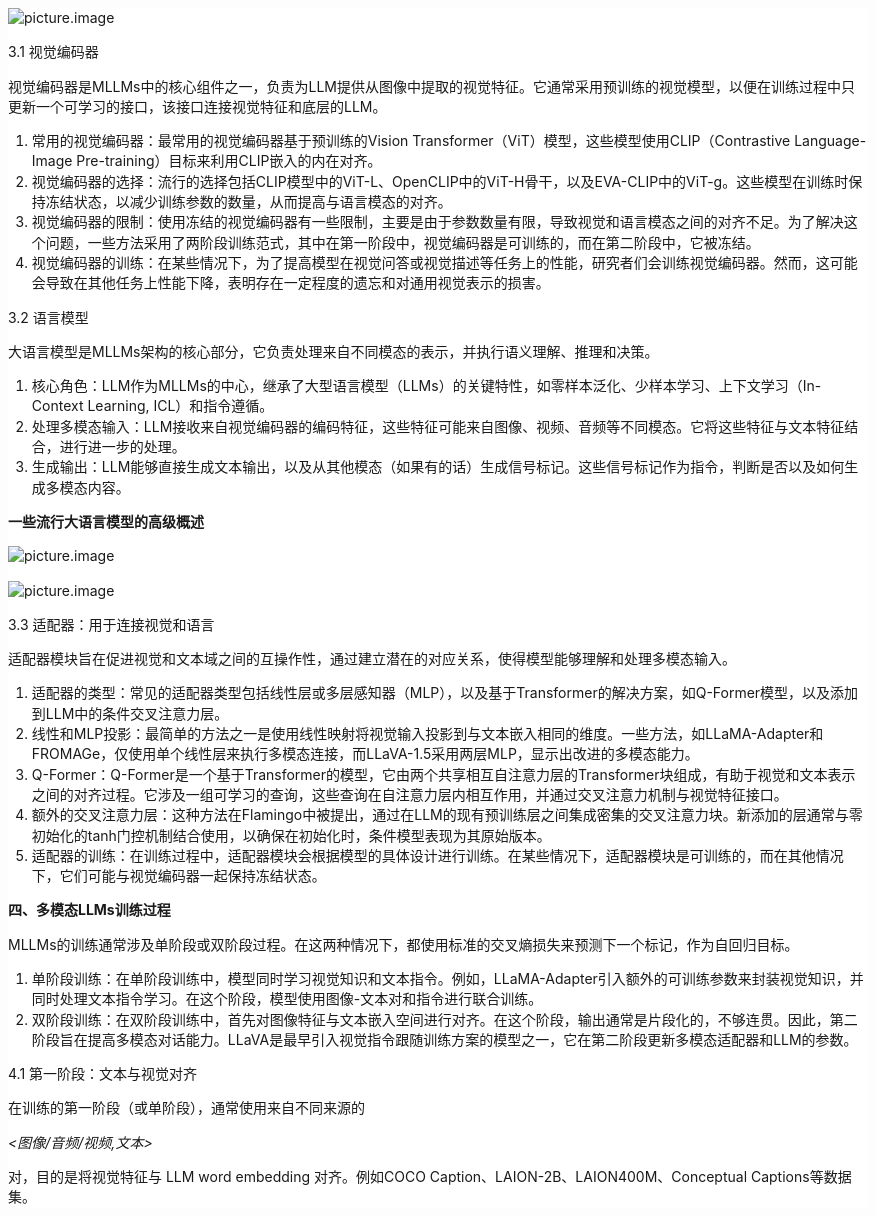 ![picture.image](https://p6-volc-community-sign.byteimg.com/tos-cn-i-tlddhu82om/e083acc167bc43b3a1b61e4540a78d8b~tplv-tlddhu82om-image.image?=&rk3s=8031ce6d&x-expires=1733819671&x-signature=dGvRBqN6tJ4Bf79SNgJGrv7Qu1o%3D)

3.1 视觉编码器

视觉编码器是MLLMs中的核心组件之一，负责为LLM提供从图像中提取的视觉特征。它通常采用预训练的视觉模型，以便在训练过程中只更新一个可学习的接口，该接口连接视觉特征和底层的LLM。

1. 常用的视觉编码器：最常用的视觉编码器基于预训练的Vision Transformer（ViT）模型，这些模型使用CLIP（Contrastive Language-Image Pre-training）目标来利用CLIP嵌入的内在对齐。
2. 视觉编码器的选择：流行的选择包括CLIP模型中的ViT-L、OpenCLIP中的ViT-H骨干，以及EVA-CLIP中的ViT-g。这些模型在训练时保持冻结状态，以减少训练参数的数量，从而提高与语言模态的对齐。
3. 视觉编码器的限制：使用冻结的视觉编码器有一些限制，主要是由于参数数量有限，导致视觉和语言模态之间的对齐不足。为了解决这个问题，一些方法采用了两阶段训练范式，其中在第一阶段中，视觉编码器是可训练的，而在第二阶段中，它被冻结。
4. 视觉编码器的训练：在某些情况下，为了提高模型在视觉问答或视觉描述等任务上的性能，研究者们会训练视觉编码器。然而，这可能会导致在其他任务上性能下降，表明存在一定程度的遗忘和对通用视觉表示的损害。

3.2 语言模型

大语言模型是MLLMs架构的核心部分，它负责处理来自不同模态的表示，并执行语义理解、推理和决策。

1. 核心角色：LLM作为MLLMs的中心，继承了大型语言模型（LLMs）的关键特性，如零样本泛化、少样本学习、上下文学习（In-Context Learning, ICL）和指令遵循。
2. 处理多模态输入：LLM接收来自视觉编码器的编码特征，这些特征可能来自图像、视频、音频等不同模态。它将这些特征与文本特征结合，进行进一步的处理。
3. 生成输出：LLM能够直接生成文本输出，以及从其他模态（如果有的话）生成信号标记。这些信号标记作为指令，判断是否以及如何生成多模态内容。

**一些流行大语言模型的高级概述**

![picture.image](https://p6-volc-community-sign.byteimg.com/tos-cn-i-tlddhu82om/69de1de131d74129ae8ae2e57b833b69~tplv-tlddhu82om-image.image?=&rk3s=8031ce6d&x-expires=1733819671&x-signature=PzAdIBHh7YV%2FYkxKImfAKMuCbzw%3D)

![picture.image](https://p6-volc-community-sign.byteimg.com/tos-cn-i-tlddhu82om/f75135f87c7147f08fa342f3d6f7623a~tplv-tlddhu82om-image.image?=&rk3s=8031ce6d&x-expires=1733819671&x-signature=JXlDgxQRAo9bvpVktAlJig7xnoo%3D)

3.3 适配器：用于连接视觉和语言

适配器模块旨在促进视觉和文本域之间的互操作性，通过建立潜在的对应关系，使得模型能够理解和处理多模态输入。

1. 适配器的类型：常见的适配器类型包括线性层或多层感知器（MLP），以及基于Transformer的解决方案，如Q-Former模型，以及添加到LLM中的条件交叉注意力层。
2. 线性和MLP投影：最简单的方法之一是使用线性映射将视觉输入投影到与文本嵌入相同的维度。一些方法，如LLaMA-Adapter和FROMAGe，仅使用单个线性层来执行多模态连接，而LLaVA-1.5采用两层MLP，显示出改进的多模态能力。
3. Q-Former：Q-Former是一个基于Transformer的模型，它由两个共享相互自注意力层的Transformer块组成，有助于视觉和文本表示之间的对齐过程。它涉及一组可学习的查询，这些查询在自注意力层内相互作用，并通过交叉注意力机制与视觉特征接口。
4. 额外的交叉注意力层：这种方法在Flamingo中被提出，通过在LLM的现有预训练层之间集成密集的交叉注意力块。新添加的层通常与零初始化的tanh门控机制结合使用，以确保在初始化时，条件模型表现为其原始版本。
5. 适配器的训练：在训练过程中，适配器模块会根据模型的具体设计进行训练。在某些情况下，适配器模块是可训练的，而在其他情况下，它们可能与视觉编码器一起保持冻结状态。

**四、多模态LLMs训练过程**

MLLMs的训练通常涉及单阶段或双阶段过程。在这两种情况下，都使用标准的交叉熵损失来预测下一个标记，作为自回归目标。

1. 单阶段训练：在单阶段训练中，模型同时学习视觉知识和文本指令。例如，LLaMA-Adapter引入额外的可训练参数来封装视觉知识，并同时处理文本指令学习。在这个阶段，模型使用图像-文本对和指令进行联合训练。
2. 双阶段训练：在双阶段训练中，首先对图像特征与文本嵌入空间进行对齐。在这个阶段，输出通常是片段化的，不够连贯。因此，第二阶段旨在提高多模态对话能力。LLaVA是最早引入视觉指令跟随训练方案的模型之一，它在第二阶段更新多模态适配器和LLM的参数。

4.1 第一阶段：文本与视觉对齐

在训练的第一阶段（或单阶段），通常使用来自不同来源的

*<图像/音频/视频,文本>*

对，目的是将视觉特征与 LLM word embedding 对齐。例如COCO Caption、LAION-2B、LAION400M、Conceptual Captions等数据集。
